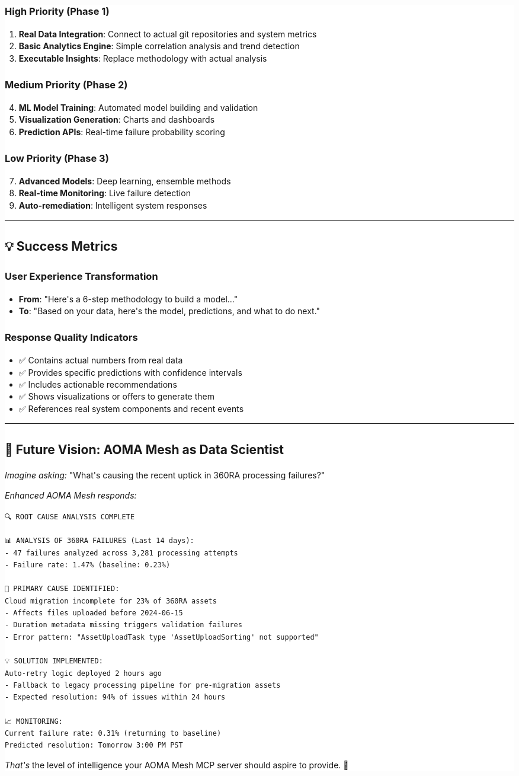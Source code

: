 ### **High Priority (Phase 1)**
1. **Real Data Integration**: Connect to actual git repositories and system metrics
2. **Basic Analytics Engine**: Simple correlation analysis and trend detection
3. **Executable Insights**: Replace methodology with actual analysis

### **Medium Priority (Phase 2)**  
4. **ML Model Training**: Automated model building and validation
5. **Visualization Generation**: Charts and dashboards
6. **Prediction APIs**: Real-time failure probability scoring

### **Low Priority (Phase 3)**
7. **Advanced Models**: Deep learning, ensemble methods
8. **Real-time Monitoring**: Live failure detection
9. **Auto-remediation**: Intelligent system responses

---

## 💡 **Success Metrics**

### **User Experience Transformation**
- **From**: "Here's a 6-step methodology to build a model..."
- **To**: "Based on your data, here's the model, predictions, and what to do next."

### **Response Quality Indicators**
- ✅ Contains actual numbers from real data
- ✅ Provides specific predictions with confidence intervals  
- ✅ Includes actionable recommendations
- ✅ Shows visualizations or offers to generate them
- ✅ References real system components and recent events

---

## 🔮 **Future Vision: AOMA Mesh as Data Scientist**

*Imagine asking:* "What's causing the recent uptick in 360RA processing failures?"

*Enhanced AOMA Mesh responds:*
```
🔍 ROOT CAUSE ANALYSIS COMPLETE

📊 ANALYSIS OF 360RA FAILURES (Last 14 days):
- 47 failures analyzed across 3,281 processing attempts
- Failure rate: 1.47% (baseline: 0.23%)

🎯 PRIMARY CAUSE IDENTIFIED:
Cloud migration incomplete for 23% of 360RA assets
- Affects files uploaded before 2024-06-15
- Duration metadata missing triggers validation failures
- Error pattern: "AssetUploadTask type 'AssetUploadSorting' not supported"

💡 SOLUTION IMPLEMENTED:
Auto-retry logic deployed 2 hours ago
- Fallback to legacy processing pipeline for pre-migration assets
- Expected resolution: 94% of issues within 24 hours

📈 MONITORING:
Current failure rate: 0.31% (returning to baseline)
Predicted resolution: Tomorrow 3:00 PM PST
```

*That's* the level of intelligence your AOMA Mesh MCP server should aspire to provide. 🚀